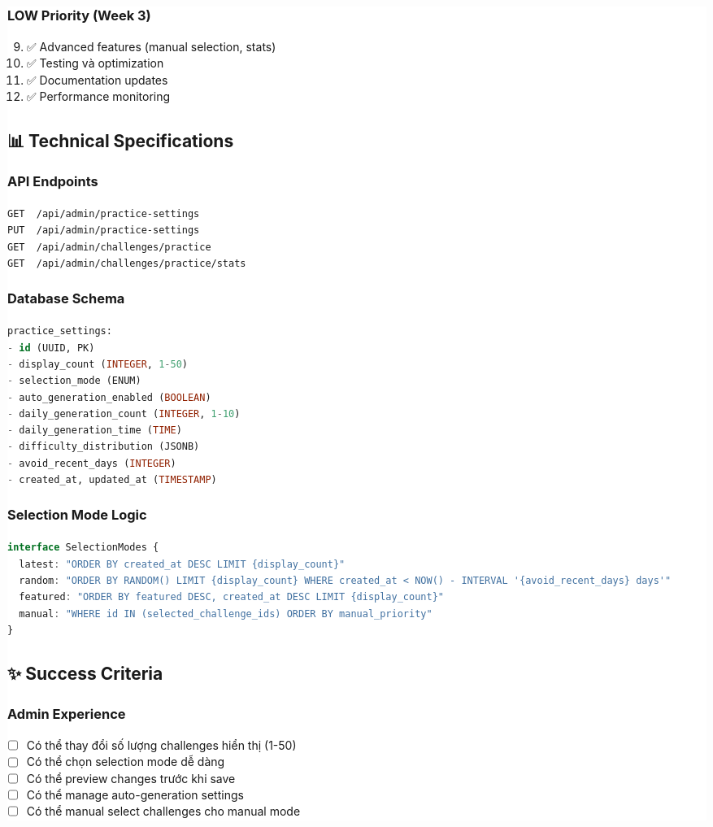 ### LOW Priority (Week 3)
9. ✅ Advanced features (manual selection, stats)
10. ✅ Testing và optimization
11. ✅ Documentation updates
12. ✅ Performance monitoring

## 📊 Technical Specifications

### API Endpoints
```
GET  /api/admin/practice-settings
PUT  /api/admin/practice-settings
GET  /api/admin/challenges/practice
GET  /api/admin/challenges/practice/stats
```

### Database Schema
```sql
practice_settings:
- id (UUID, PK)
- display_count (INTEGER, 1-50)
- selection_mode (ENUM)
- auto_generation_enabled (BOOLEAN)
- daily_generation_count (INTEGER, 1-10)
- daily_generation_time (TIME)
- difficulty_distribution (JSONB)
- avoid_recent_days (INTEGER)
- created_at, updated_at (TIMESTAMP)
```

### Selection Mode Logic
```typescript
interface SelectionModes {
  latest: "ORDER BY created_at DESC LIMIT {display_count}"
  random: "ORDER BY RANDOM() LIMIT {display_count} WHERE created_at < NOW() - INTERVAL '{avoid_recent_days} days'"
  featured: "ORDER BY featured DESC, created_at DESC LIMIT {display_count}"
  manual: "WHERE id IN (selected_challenge_ids) ORDER BY manual_priority"
}
```

## ✨ Success Criteria

### Admin Experience
- [ ] Có thể thay đổi số lượng challenges hiển thị (1-50)
- [ ] Có thể chọn selection mode dễ dàng
- [ ] Có thể preview changes trước khi save
- [ ] Có thể manage auto-generation settings
- [ ] Có thể manual select challenges cho manual mode
